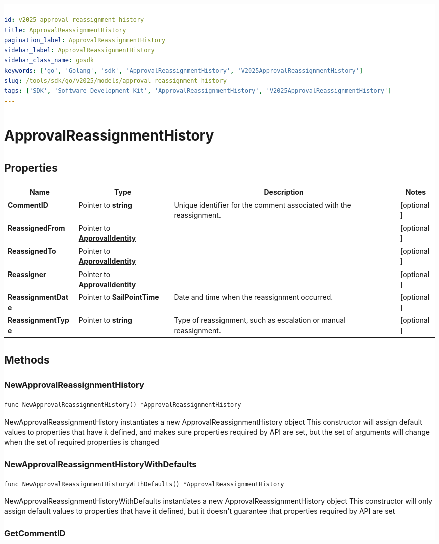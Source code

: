 ```yaml
---
id: v2025-approval-reassignment-history
title: ApprovalReassignmentHistory
pagination_label: ApprovalReassignmentHistory
sidebar_label: ApprovalReassignmentHistory
sidebar_class_name: gosdk
keywords: ['go', 'Golang', 'sdk', 'ApprovalReassignmentHistory', 'V2025ApprovalReassignmentHistory'] 
slug: /tools/sdk/go/v2025/models/approval-reassignment-history
tags: ['SDK', 'Software Development Kit', 'ApprovalReassignmentHistory', 'V2025ApprovalReassignmentHistory']
---
```


# ApprovalReassignmentHistory

## Properties

Name | Type | Description | Notes
------------ | ------------- | ------------- | -------------
**CommentID** | Pointer to **string** | Unique identifier for the comment associated with the reassignment. | [optional] 
**ReassignedFrom** | Pointer to [**ApprovalIdentity**](approval-identity) |  | [optional] 
**ReassignedTo** | Pointer to [**ApprovalIdentity**](approval-identity) |  | [optional] 
**Reassigner** | Pointer to [**ApprovalIdentity**](approval-identity) |  | [optional] 
**ReassignmentDate** | Pointer to **SailPointTime** | Date and time when the reassignment occurred. | [optional] 
**ReassignmentType** | Pointer to **string** | Type of reassignment, such as escalation or manual reassignment. | [optional] 

## Methods

### NewApprovalReassignmentHistory

`func NewApprovalReassignmentHistory() *ApprovalReassignmentHistory`

NewApprovalReassignmentHistory instantiates a new ApprovalReassignmentHistory object
This constructor will assign default values to properties that have it defined,
and makes sure properties required by API are set, but the set of arguments
will change when the set of required properties is changed

### NewApprovalReassignmentHistoryWithDefaults

`func NewApprovalReassignmentHistoryWithDefaults() *ApprovalReassignmentHistory`

NewApprovalReassignmentHistoryWithDefaults instantiates a new ApprovalReassignmentHistory object
This constructor will only assign default values to properties that have it defined,
but it doesn't guarantee that properties required by API are set

### GetCommentID
